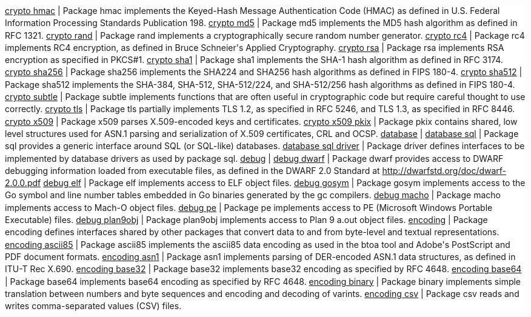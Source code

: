  [crypto hmac](https://golang.google.cn/pkg/crypto/hmac/)                   | Package hmac implements the Keyed-Hash Message Authentication Code (HMAC) as defined in U.S. Federal Information Processing Standards Publication 198.
 [crypto md5](https://golang.google.cn/pkg/crypto/md5/)                     | Package md5 implements the MD5 hash algorithm as defined in RFC 1321.
 [crypto rand](https://golang.google.cn/pkg/crypto/rand/)                   | Package rand implements a cryptographically secure random number generator.
 [crypto rc4](https://golang.google.cn/pkg/crypto/rc4/)                     | Package rc4 implements RC4 encryption, as defined in Bruce Schneier's Applied Cryptography.
 [crypto rsa](https://golang.google.cn/pkg/crypto/rsa/)                     | Package rsa implements RSA encryption as specified in PKCS#1.
 [crypto sha1](https://golang.google.cn/pkg/crypto/sha1/)                   | Package sha1 implements the SHA-1 hash algorithm as defined in RFC 3174.
 [crypto sha256](https://golang.google.cn/pkg/crypto/sha256/)               | Package sha256 implements the SHA224 and SHA256 hash algorithms as defined in FIPS 180-4.
 [crypto sha512](https://golang.google.cn/pkg/crypto/sha512/)               | Package sha512 implements the SHA-384, SHA-512, SHA-512/224, and SHA-512/256 hash algorithms as defined in FIPS 180-4.
 [crypto subtle](https://golang.google.cn/pkg/crypto/subtle/)               | Package subtle implements functions that are often useful in cryptographic code but require careful thought to use correctly.
 [crypto tls](https://golang.google.cn/pkg/crypto/tls/)                     | Package tls partially implements TLS 1.2, as specified in RFC 5246, and TLS 1.3, as specified in RFC 8446.
 [crypto x509](https://golang.google.cn/pkg/crypto/x509/)                   | Package x509 parses X.509-encoded keys and certificates.
 [crypto x509 pkix](https://golang.google.cn/pkg/crypto/x509/pkix/)         | Package pkix contains shared, low level structures used for ASN.1 parsing and serialization of X.509 certificates, CRL and OCSP.
 [database](https://golang.google.cn/pkg/database/)                         | 
 [database sql](https://golang.google.cn/pkg/database/sql/)                 | Package sql provides a generic interface around SQL (or SQL-like) databases.
 [database sql driver](https://golang.google.cn/pkg/database/sql/driver/)   | Package driver defines interfaces to be implemented by database drivers as used by package sql.
 [debug](https://golang.google.cn/pkg/debug/)                               | 
 [debug dwarf](https://golang.google.cn/pkg/debug/dwarf/)                   | Package dwarf provides access to DWARF debugging information loaded from executable files, as defined in the DWARF 2.0 Standard at http://dwarfstd.org/doc/dwarf-2.0.0.pdf
 [debug elf](https://golang.google.cn/pkg/debug/elf/)                       | Package elf implements access to ELF object files.
 [debug gosym](https://golang.google.cn/pkg/debug/gosym/)                   | Package gosym implements access to the Go symbol and line number tables embedded in Go binaries generated by the gc compilers.
 [debug macho](https://golang.google.cn/pkg/debug/macho/)                   | Package macho implements access to Mach-O object files.
 [debug pe](https://golang.google.cn/pkg/debug/pe/)                         | Package pe implements access to PE (Microsoft Windows Portable Executable) files.
 [debug plan9obj](https://golang.google.cn/pkg/debug/plan9obj/)             | Package plan9obj implements access to Plan 9 a.out object files.
 [encoding](https://golang.google.cn/pkg/encoding/)                         | Package encoding defines interfaces shared by other packages that convert data to and from byte-level and textual representations.
 [encoding ascii85](https://golang.google.cn/pkg/encoding/ascii85/)         | Package ascii85 implements the ascii85 data encoding as used in the btoa tool and Adobe's PostScript and PDF document formats.
 [encoding asn1](https://golang.google.cn/pkg/encoding/asn1/)               | Package asn1 implements parsing of DER-encoded ASN.1 data structures, as defined in ITU-T Rec X.690.
 [encoding base32](https://golang.google.cn/pkg/encoding/base32/)           | Package base32 implements base32 encoding as specified by RFC 4648.
 [encoding base64](https://golang.google.cn/pkg/encoding/base64/)           | Package base64 implements base64 encoding as specified by RFC 4648.
 [encoding binary](https://golang.google.cn/pkg/encoding/binary/)           | Package binary implements simple translation between numbers and byte sequences and encoding and decoding of varints.
 [encoding csv](https://golang.google.cn/pkg/encoding/csv/)                 | Package csv reads and writes comma-separated values (CSV) files.